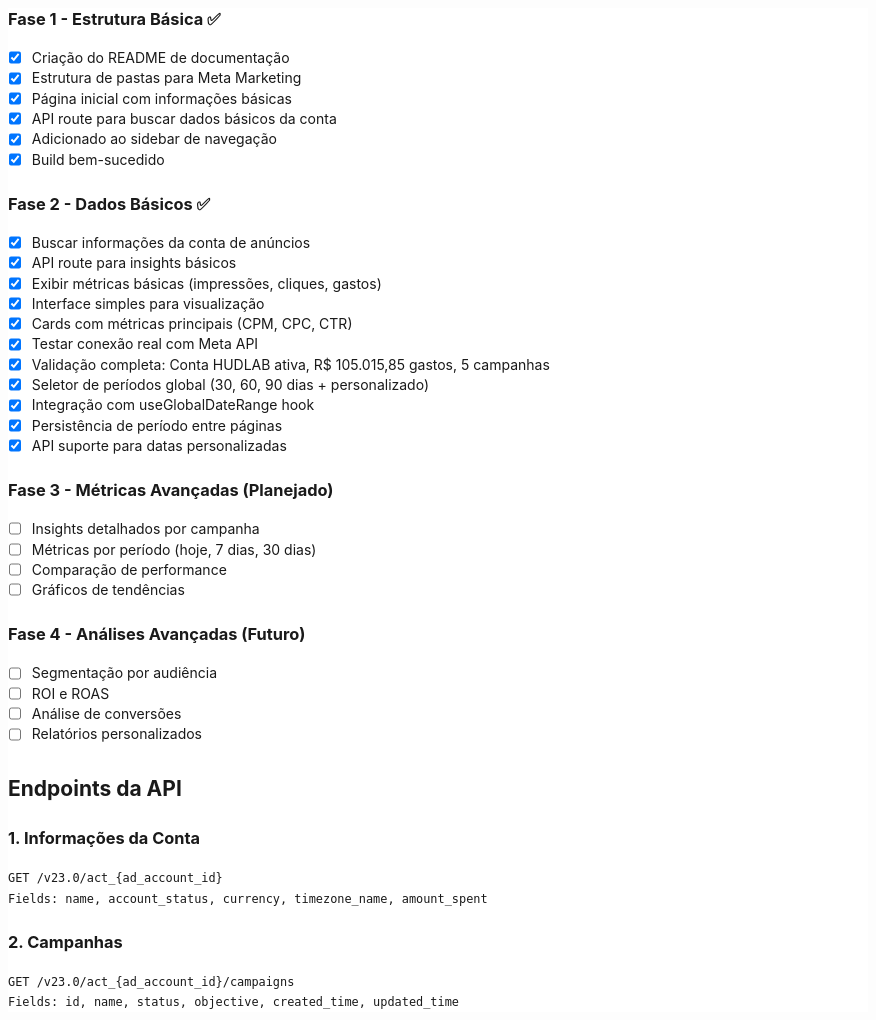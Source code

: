 ### Fase 1 - Estrutura Básica ✅

- [x] Criação do README de documentação
- [x] Estrutura de pastas para Meta Marketing
- [x] Página inicial com informações básicas
- [x] API route para buscar dados básicos da conta
- [x] Adicionado ao sidebar de navegação
- [x] Build bem-sucedido

### Fase 2 - Dados Básicos ✅

- [x] Buscar informações da conta de anúncios
- [x] API route para insights básicos
- [x] Exibir métricas básicas (impressões, cliques, gastos)
- [x] Interface simples para visualização
- [x] Cards com métricas principais (CPM, CPC, CTR)
- [x] Testar conexão real com Meta API
- [x] Validação completa: Conta HUDLAB ativa, R$ 105.015,85 gastos, 5 campanhas
- [x] Seletor de períodos global (30, 60, 90 dias + personalizado)
- [x] Integração com useGlobalDateRange hook
- [x] Persistência de período entre páginas
- [x] API suporte para datas personalizadas

### Fase 3 - Métricas Avançadas (Planejado)

- [ ] Insights detalhados por campanha
- [ ] Métricas por período (hoje, 7 dias, 30 dias)
- [ ] Comparação de performance
- [ ] Gráficos de tendências

### Fase 4 - Análises Avançadas (Futuro)

- [ ] Segmentação por audiência
- [ ] ROI e ROAS
- [ ] Análise de conversões
- [ ] Relatórios personalizados

## Endpoints da API

### 1. Informações da Conta

```
GET /v23.0/act_{ad_account_id}
Fields: name, account_status, currency, timezone_name, amount_spent
```

### 2. Campanhas

```
GET /v23.0/act_{ad_account_id}/campaigns
Fields: id, name, status, objective, created_time, updated_time
```
